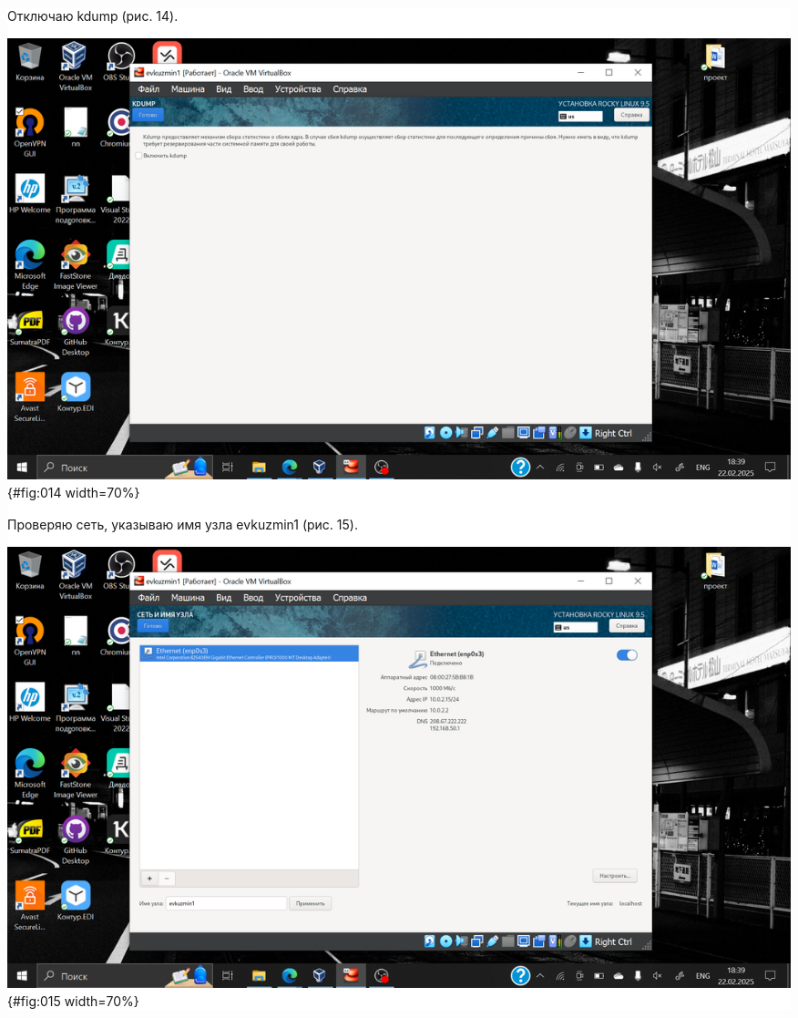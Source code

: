 Отключаю kdump (рис. 14).

![Отключение kdump](image/14.png){#fig:014 width=70%}

Проверяю сеть, указываю имя узла evkuzmin1 (рис. 15).

![Выбор сети](image/15.png){#fig:015 width=70%}

